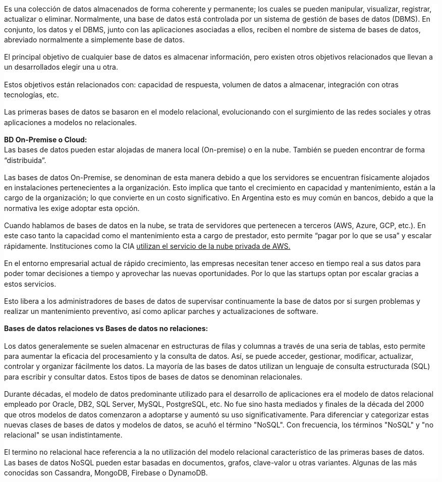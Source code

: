 
Es una colección de datos almacenados de forma coherente y permanente; los cuales se pueden manipular, visualizar, registrar, actualizar o eliminar. Normalmente, una base de datos está controlada por un sistema de gestión de bases de datos (DBMS). En conjunto, los datos y el DBMS, junto con las aplicaciones asociadas a ellos, reciben el nombre de sistema de bases de datos, abreviado normalmente a simplemente base de datos.

El principal objetivo de cualquier base de datos es almacenar información, pero existen otros objetivos relacionados que llevan a un desarrollados elegir una u otra.

Estos objetivos están relacionados con: capacidad de respuesta, volumen de datos a almacenar, integración con otras tecnologías, etc.

Las primeras bases de datos se basaron en el modelo relacional, evolucionando con el surgimiento de las redes sociales y otras aplicaciones a modelos no relacionales.

**BD On-Premise o Cloud:**<br>
Las bases de datos pueden estar alojadas de manera local (On-premise) o en la nube. También se pueden encontrar de forma “distribuida”.

Las bases de datos On-Premise, se denominan de esta manera debido a que los servidores se encuentran físicamente alojados en instalaciones pertenecientes a la organización. Esto implica que tanto el crecimiento en capacidad y mantenimiento, están a la cargo de la organización; lo que convierte en un costo significativo. En Argentina esto es muy común en bancos, debido a que la normativa les exige adoptar esta opción.

Cuando hablamos de bases de datos en la nube, se trata de servidores que pertenecen a terceros (AWS, Azure, GCP, etc.). En este caso tanto la capacidad como el mantenimiento esta a cargo de prestador, esto permite “pagar por lo que se usa” y escalar rápidamente. Instituciones como la CIA [utilizan el servicio de la nube privada de AWS.](https://wikileaks.org/amazon-atlas/)

En el entorno empresarial actual de rápido crecimiento, las empresas necesitan tener acceso en tiempo real a sus datos para poder tomar decisiones a tiempo y aprovechar las nuevas oportunidades. Por lo que las startups optan por escalar gracias a estos servicios.

Esto libera a los administradores de bases de datos de supervisar continuamente la base de datos por si surgen problemas y realizar un mantenimiento preventivo, así como aplicar parches y actualizaciones de software. 

**Bases de datos relaciones vs Bases de datos no relaciones:**

Los datos generalemente se suelen almacenar en estructuras de filas y columnas a través de una seria de tablas, esto permite para aumentar la eficacia del procesamiento y la consulta de datos. Así, se puede acceder, gestionar, modificar, actualizar, controlar y organizar fácilmente los datos. La mayoría de las bases de datos utilizan un lenguaje de consulta estructurada (SQL) para escribir y consultar datos. Estos tipos de bases de datos se denominan relacionales.

Durante décadas, el modelo de datos predominante utilizado para el desarrollo de aplicaciones era el modelo de datos relacional empleado por Oracle, DB2, SQL Server, MySQL, PostgreSQL, etc. No fue sino hasta mediados y finales de la década del 2000 que otros modelos de datos comenzaron a adoptarse y aumentó su uso significativamente. Para diferenciar y categorizar estas nuevas clases de bases de datos y modelos de datos, se acuñó el término "NoSQL". Con frecuencia, los términos "NoSQL" y "no relacional" se usan indistintamente.

El termino no relacional hace referencia a la no utilización del modelo relacional característico de las primeras bases de datos. Las bases de datos NoSQL pueden estar basadas en documentos, grafos, clave-valor u otras variantes. Algunas de las más conocidas son Cassandra, MongoDB, Firebase o DynamoDB.

